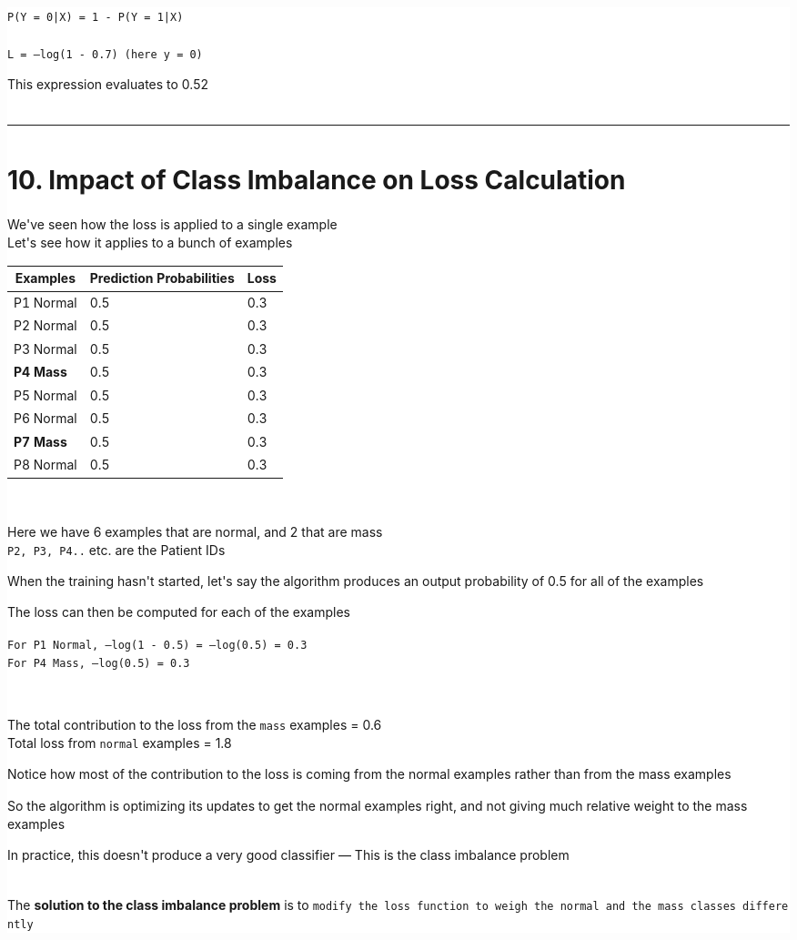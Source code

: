 ```
P(Y = 0|X) = 1 - P(Y = 1|X)

L = —log(1 - 0.7) (here y = 0)
```

This expression evaluates to 0.52<br><br>

***

# 10. Impact of Class Imbalance on Loss Calculation

We've seen how the loss is applied to a single example<br>
Let's see how it applies to a bunch of examples

Examples | Prediction Probabilities | Loss
-------- | ------------------------ | ---
P1 Normal | 0.5 | 0.3
P2 Normal | 0.5 | 0.3
P3 Normal | 0.5 | 0.3
**P4 Mass** | 0.5 | 0.3
P5 Normal | 0.5 | 0.3
P6 Normal | 0.5 | 0.3
**P7 Mass** | 0.5 | 0.3
P8 Normal | 0.5 | 0.3

<br>

Here we have 6 examples that are normal, and 2 that are mass<br>
`P2, P3, P4..` etc. are the Patient IDs<br>

When the training hasn't started, let's say the algorithm produces an output
probability of 0.5 for all of the examples<br>

The loss can then be computed for each of the examples

```
For P1 Normal, —log(1 - 0.5) = —log(0.5) = 0.3
For P4 Mass, —log(0.5) = 0.3
```
<br>

The total contribution to the loss from the `mass` examples = 0.6<br>
Total loss from `normal` examples = 1.8<br>

Notice how most of the contribution to the loss is coming from the normal examples
rather than from the mass examples<br>

So the algorithm is optimizing its updates to get the normal examples right, and not
giving much relative weight to the mass examples <br>

In practice, this doesn't produce a very good classifier — This is the
class imbalance problem<br><br>

The **solution to the class imbalance problem** is to `modify the loss function to
weigh the normal and the mass classes differently`<br>
